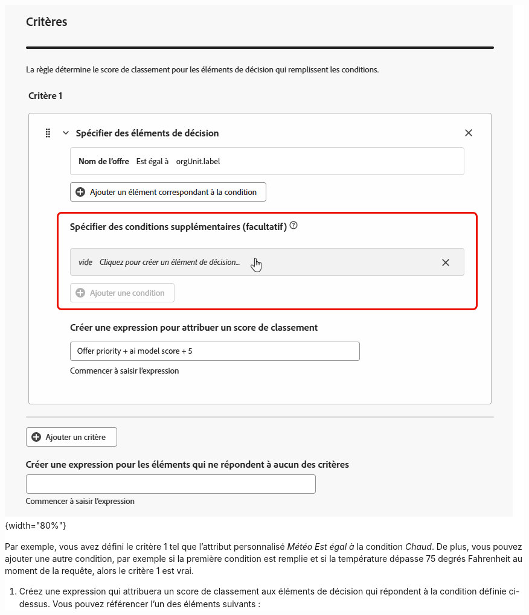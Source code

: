    ![](assets/ranking-formula-addtional-conditions.png){width="80%"}

   Par exemple, vous avez défini le critère 1 tel que l’attribut personnalisé *Météo* *Est égal à* la condition *Chaud*. De plus, vous pouvez ajouter une autre condition, par exemple si la première condition est remplie et si la température dépasse 75 degrés Fahrenheit au moment de la requête, alors le critère 1 est vrai.

1. Créez une expression qui attribuera un score de classement aux éléments de décision qui répondent à la condition définie ci-dessus. Vous pouvez référencer l’un des éléments suivants :
